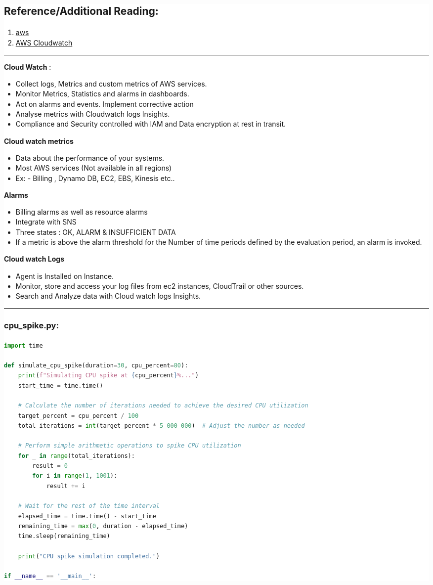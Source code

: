```bash
```
## Reference/Additional Reading:
1. [aws](https://docs.aws.amazon.com/AmazonCloudWatch/latest/monitoring/Install-CloudWatch-Agent-New-Instances-CloudFormation.html)
2. [AWS Cloudwatch](https://docs.aws.amazon.com/AmazonCloudWatch/latest/monitoring/CloudWatch-Agent-Configuration-File-Details.html)



---
**Cloud Watch** :

- Collect logs, Metrics and custom metrics of AWS services.
- Monitor Metrics, Statistics and alarms in dashboards.
- Act on alarms and events. Implement corrective action
- Analyse metrics with Cloudwatch logs Insights.
- Compliance and Security controlled with IAM and Data encryption at rest in transit.

**Cloud watch metrics**

- Data about the performance of your systems.
- Most AWS services (Not available in all regions)
- Ex: - Billing , Dynamo DB, EC2, EBS, Kinesis etc..

**Alarms** 

- Billing alarms as well as resource alarms
- Integrate with SNS
- Three states : OK, ALARM & INSUFFICIENT DATA
- If a metric is above the alarm threshold for the Number of time periods defined by the evaluation period, an alarm is invoked.

**Cloud watch Logs** 

- Agent is Installed on Instance.
- Monitor, store and access your log files from ec2 instances, CloudTrail or other sources.
- Search and Analyze data with Cloud watch logs Insights.
---

### cpu_spike.py:

```py
import time

def simulate_cpu_spike(duration=30, cpu_percent=80):
    print(f"Simulating CPU spike at {cpu_percent}%...")
    start_time = time.time()

    # Calculate the number of iterations needed to achieve the desired CPU utilization
    target_percent = cpu_percent / 100
    total_iterations = int(target_percent * 5_000_000)  # Adjust the number as needed

    # Perform simple arithmetic operations to spike CPU utilization
    for _ in range(total_iterations):
        result = 0
        for i in range(1, 1001):
            result += i

    # Wait for the rest of the time interval
    elapsed_time = time.time() - start_time
    remaining_time = max(0, duration - elapsed_time)
    time.sleep(remaining_time)

    print("CPU spike simulation completed.")

if __name__ == '__main__':
```